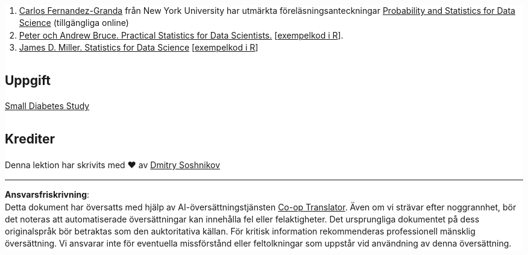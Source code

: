 1. [Carlos Fernandez-Granda](https://cims.nyu.edu/~cfgranda/) från New York University har utmärkta föreläsningsanteckningar [Probability and Statistics for Data Science](https://cims.nyu.edu/~cfgranda/pages/stuff/probability_stats_for_DS.pdf) (tillgängliga online)
1. [Peter och Andrew Bruce. Practical Statistics for Data Scientists.](https://www.oreilly.com/library/view/practical-statistics-for/9781491952955/) [[exempelkod i R](https://github.com/andrewgbruce/statistics-for-data-scientists)]. 
1. [James D. Miller. Statistics for Data Science](https://www.packtpub.com/product/statistics-for-data-science/9781788290678) [[exempelkod i R](https://github.com/PacktPublishing/Statistics-for-Data-Science)]

## Uppgift

[Small Diabetes Study](assignment.md)

## Krediter

Denna lektion har skrivits med ♥️ av [Dmitry Soshnikov](http://soshnikov.com)

---

**Ansvarsfriskrivning**:  
Detta dokument har översatts med hjälp av AI-översättningstjänsten [Co-op Translator](https://github.com/Azure/co-op-translator). Även om vi strävar efter noggrannhet, bör det noteras att automatiserade översättningar kan innehålla fel eller felaktigheter. Det ursprungliga dokumentet på dess originalspråk bör betraktas som den auktoritativa källan. För kritisk information rekommenderas professionell mänsklig översättning. Vi ansvarar inte för eventuella missförstånd eller feltolkningar som uppstår vid användning av denna översättning.